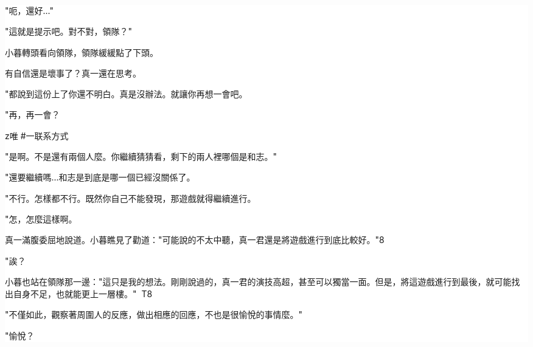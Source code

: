 

"呃，還好..."



"這就是提示吧。對不對，領隊？" 





小暮轉頭看向領隊，領隊緩緩點了下頭。



有自信還是壞事了？真一還在思考。



"都說到這份上了你還不明白。真是沒辦法。就讓你再想一會吧。





"再，再一會？

z唯 #一联系方式





"是啊。不是還有兩個人麼。你繼續猜猜看，剩下的兩人裡哪個是和志。"





"還要繼續嗎...和志是到底是哪一個已經沒關係了。



"不行。怎樣都不行。既然你自己不能發現，那遊戲就得繼續進行。





"怎，怎麼這樣啊。



真一滿腹委屈地說道。小暮瞧見了勸道："可能說的不太中聽，真一君還是將遊戲進行到底比較好。"8



"誒？



小暮也站在領隊那一邊："這只是我的想法。剛剛說過的，真一君的演技高超，甚至可以獨當一面。但是，將這遊戲進行到最後，就可能找出自身不足，也就能更上一層樓。"  T8









"不僅如此，觀察著周圍人的反應，做出相應的回應，不也是很愉悅的事情麼。"





"愉悅？
